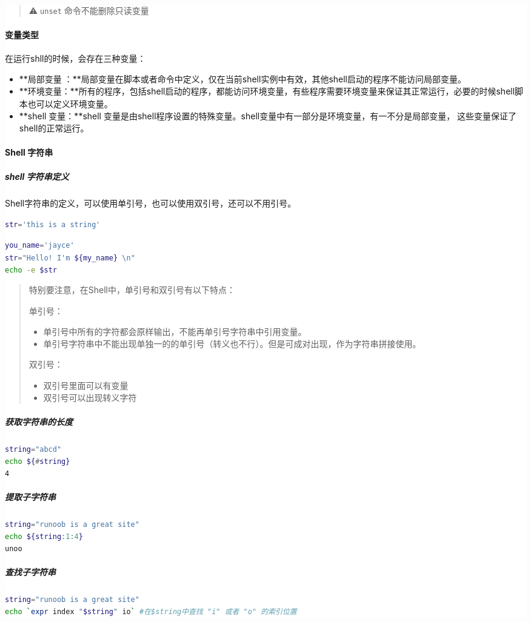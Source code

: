 > :warning: `unset` 命令不能删除只读变量

#### 变量类型

在运行shll的时候，会存在三种变量：

- **局部变量 ：**局部变量在脚本或者命令中定义，仅在当前shell实例中有效，其他shell启动的程序不能访问局部变量。
- **环境变量：**所有的程序，包括shell启动的程序，都能访问环境变量，有些程序需要环境变量来保证其正常运行，必要的时候shell脚本也可以定义环境变量。
- **shell 变量：**shell 变量是由shell程序设置的特殊变量。shell变量中有一部分是环境变量，有一不分是局部变量， 这些变量保证了shell的正常运行。 

#### Shell 字符串

##### shell 字符串定义

Shell字符串的定义，可以使用单引号，也可以使用双引号，还可以不用引号。

```bash
str='this is a string'
```

```bash
you_name='jayce'
str="Hello! I'm ${my_name} \n"
echo -e $str
```

> 特别要注意，在Shell中，单引号和双引号有以下特点：
>
> 单引号：
>
> - 单引号中所有的字符都会原样输出，不能再单引号字符串中引用变量。
> - 单引号字符串中不能出现单独一的的单引号（转义也不行）。但是可成对出现，作为字符串拼接使用。
>
> 双引号：
>
> - 双引号里面可以有变量
> - 双引号可以出现转义字符

##### 获取字符串的长度

```bash
string="abcd"
echo ${#string}
4
```

##### 提取子字符串

```bash
string="runoob is a great site"
echo ${string:1:4}
unoo
```

##### 查找子字符串

```bash
string="runoob is a great site"
echo `expr index "$string" io` #在$string中查找 "i" 或者 "o" 的索引位置
```
